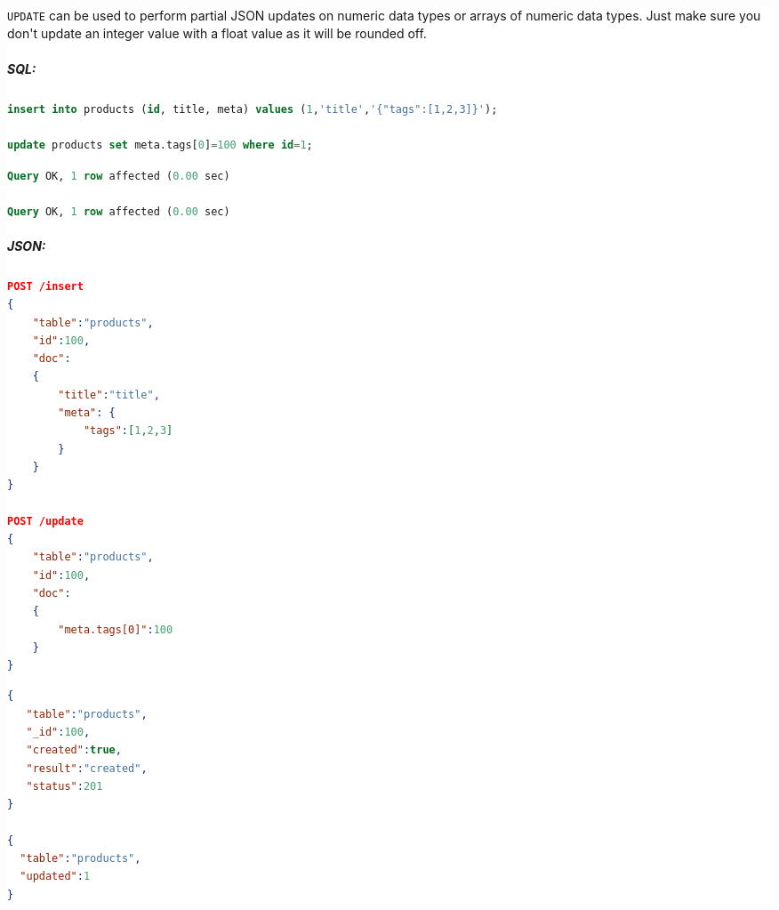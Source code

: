 `UPDATE` can be used to perform partial JSON updates on numeric data types or arrays of numeric data types. Just make sure you don't update an integer value with a float value as it will be rounded off.


##### SQL:


```sql
insert into products (id, title, meta) values (1,'title','{"tags":[1,2,3]}');

update products set meta.tags[0]=100 where id=1;
```



```sql
Query OK, 1 row affected (0.00 sec)

Query OK, 1 row affected (0.00 sec)
```


##### JSON:



```JSON
POST /insert
{
	"table":"products",
	"id":100,
	"doc":
	{
		"title":"title",
		"meta": {
            "tags":[1,2,3]
        }
	}
}

POST /update
{
	"table":"products",
	"id":100,
	"doc":
	{
		"meta.tags[0]":100
	}
}
```


```JSON
{
   "table":"products",
   "_id":100,
   "created":true,
   "result":"created",
   "status":201
}

{
  "table":"products",
  "updated":1
}
```
